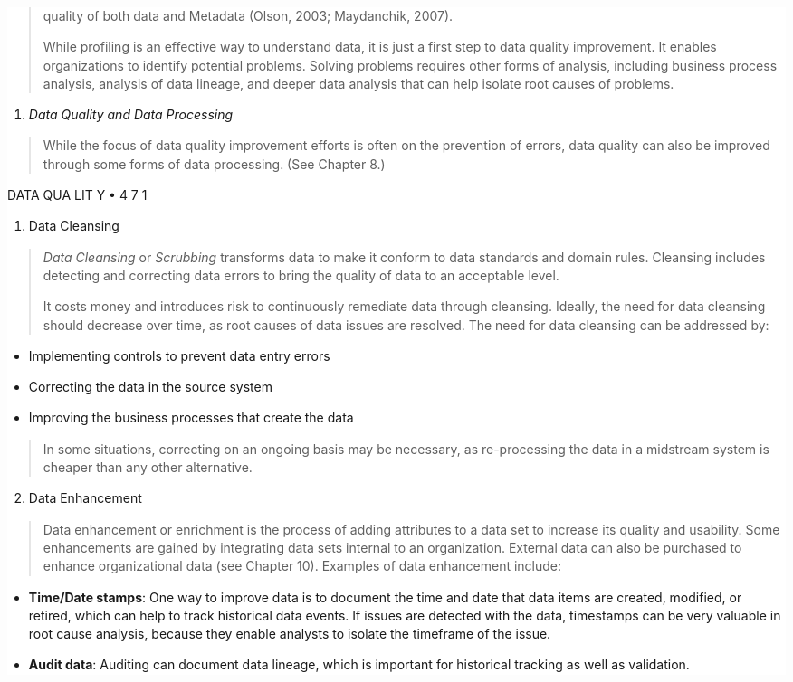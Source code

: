 > quality of both data and Metadata (Olson, 2003; Maydanchik, 2007).
>
> While profiling is an effective way to understand data, it is just a
> first step to data quality improvement. It enables organizations to
> identify potential problems. Solving problems requires other forms of
> analysis, including business process analysis, analysis of data
> lineage, and deeper data analysis that can help isolate root causes of
> problems.

1.  *Data Quality and Data Processing*

> While the focus of data quality improvement efforts is often on the
> prevention of errors, data quality can also be improved through some
> forms of data processing. (See Chapter 8.)

DATA QUA LIT Y • 4 7 1

1.  Data Cleansing

> *Data Cleansing* or *Scrubbing* transforms data to make it conform to
> data standards and domain rules. Cleansing includes detecting and
> correcting data errors to bring the quality of data to an acceptable
> level.
>
> It costs money and introduces risk to continuously remediate data
> through cleansing. Ideally, the need for data cleansing should
> decrease over time, as root causes of data issues are resolved. The
> need for data cleansing can be addressed by:

-   Implementing controls to prevent data entry errors

-   Correcting the data in the source system

-   Improving the business processes that create the data

> In some situations, correcting on an ongoing basis may be necessary,
> as re-processing the data in a midstream system is cheaper than any
> other alternative.

2.  Data Enhancement

> Data enhancement or enrichment is the process of adding attributes to
> a data set to increase its quality and usability. Some enhancements
> are gained by integrating data sets internal to an organization.
> External data can also be purchased to enhance organizational data
> (see Chapter 10). Examples of data enhancement include:

-   **Time/Date stamps**: One way to improve data is to document the
    time and date that data items are created, modified, or retired,
    which can help to track historical data events. If issues are
    detected with the data, timestamps can be very valuable in root
    cause analysis, because they enable analysts to isolate the
    timeframe of the issue.

-   **Audit data**: Auditing can document data lineage, which is
    important for historical tracking as well as validation.

